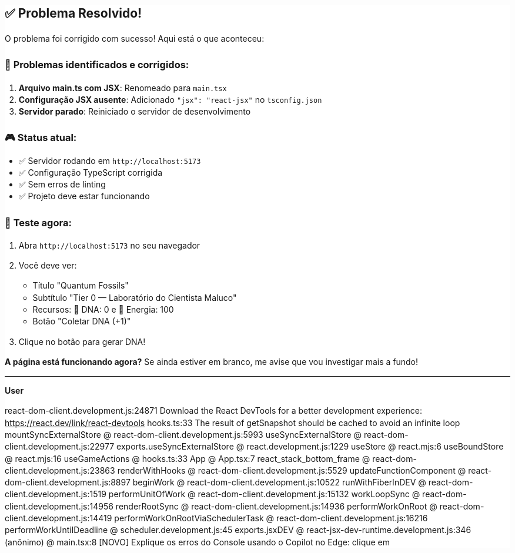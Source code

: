 
## ✅ **Problema Resolvido!**

O problema foi corrigido com sucesso! Aqui está o que aconteceu:

### 🔧 **Problemas identificados e corrigidos:**

1. **Arquivo main.ts com JSX**: Renomeado para `main.tsx`
2. **Configuração JSX ausente**: Adicionado `"jsx": "react-jsx"` no `tsconfig.json`
3. **Servidor parado**: Reiniciado o servidor de desenvolvimento

### 🎮 **Status atual:**

- ✅ Servidor rodando em `http://localhost:5173`
- ✅ Configuração TypeScript corrigida
- ✅ Sem erros de linting
- ✅ Projeto deve estar funcionando

### 🚀 **Teste agora:**

1. Abra `http://localhost:5173` no seu navegador
2. Você deve ver:
   - Título "Quantum Fossils"
   - Subtítulo "Tier 0 — Laboratório do Cientista Maluco"
   - Recursos: 🧬 DNA: 0 e 🔋 Energia: 100
   - Botão "Coletar DNA (+1)"

3. Clique no botão para gerar DNA!

**A página está funcionando agora?** Se ainda estiver em branco, me avise que vou investigar mais a fundo!

---

**User**

react-dom-client.development.js:24871 Download the React DevTools for a better development experience: https://react.dev/link/react-devtools
hooks.ts:33  The result of getSnapshot should be cached to avoid an infinite loop
mountSyncExternalStore @ react-dom-client.development.js:5993
useSyncExternalStore @ react-dom-client.development.js:22977
exports.useSyncExternalStore @ react.development.js:1229
useStore @ react.mjs:6
useBoundStore @ react.mjs:16
useGameActions @ hooks.ts:33
App @ App.tsx:7
react_stack_bottom_frame @ react-dom-client.development.js:23863
renderWithHooks @ react-dom-client.development.js:5529
updateFunctionComponent @ react-dom-client.development.js:8897
beginWork @ react-dom-client.development.js:10522
runWithFiberInDEV @ react-dom-client.development.js:1519
performUnitOfWork @ react-dom-client.development.js:15132
workLoopSync @ react-dom-client.development.js:14956
renderRootSync @ react-dom-client.development.js:14936
performWorkOnRoot @ react-dom-client.development.js:14419
performWorkOnRootViaSchedulerTask @ react-dom-client.development.js:16216
performWorkUntilDeadline @ scheduler.development.js:45
<App>
exports.jsxDEV @ react-jsx-dev-runtime.development.js:346
(anônimo) @ main.tsx:8
[NOVO] Explique os erros do Console usando o Copilot no Edge: clique em
         